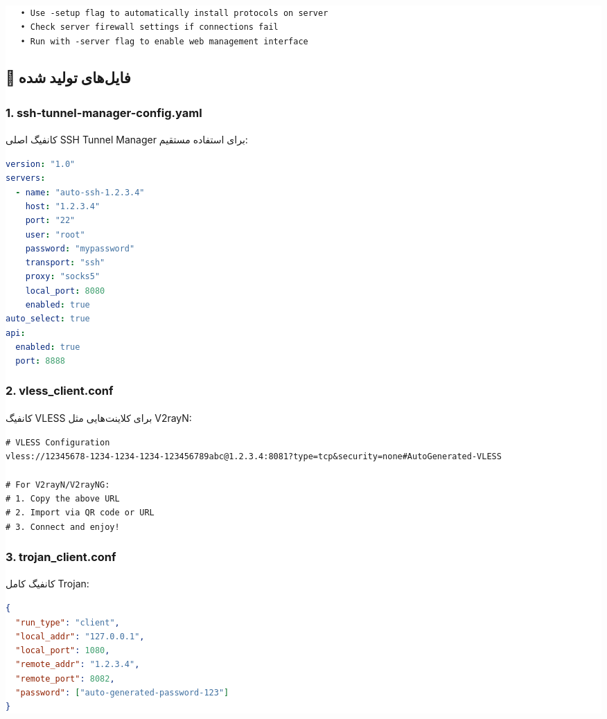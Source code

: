 ```
   • Use -setup flag to automatically install protocols on server
   • Check server firewall settings if connections fail
   • Run with -server flag to enable web management interface
```

## 📁 فایل‌های تولید شده

### 1. **ssh-tunnel-manager-config.yaml**
کانفیگ اصلی SSH Tunnel Manager برای استفاده مستقیم:

```yaml
version: "1.0"
servers:
  - name: "auto-ssh-1.2.3.4"
    host: "1.2.3.4"
    port: "22"
    user: "root"
    password: "mypassword"
    transport: "ssh"
    proxy: "socks5"
    local_port: 8080
    enabled: true
auto_select: true
api:
  enabled: true
  port: 8888
```

### 2. **vless_client.conf**
کانفیگ VLESS برای کلاینت‌هایی مثل V2rayN:

```
# VLESS Configuration
vless://12345678-1234-1234-1234-123456789abc@1.2.3.4:8081?type=tcp&security=none#AutoGenerated-VLESS

# For V2rayN/V2rayNG:
# 1. Copy the above URL
# 2. Import via QR code or URL
# 3. Connect and enjoy!
```

### 3. **trojan_client.conf**
کانفیگ کامل Trojan:

```json
{
  "run_type": "client",
  "local_addr": "127.0.0.1", 
  "local_port": 1080,
  "remote_addr": "1.2.3.4",
  "remote_port": 8082,
  "password": ["auto-generated-password-123"]
}
```
